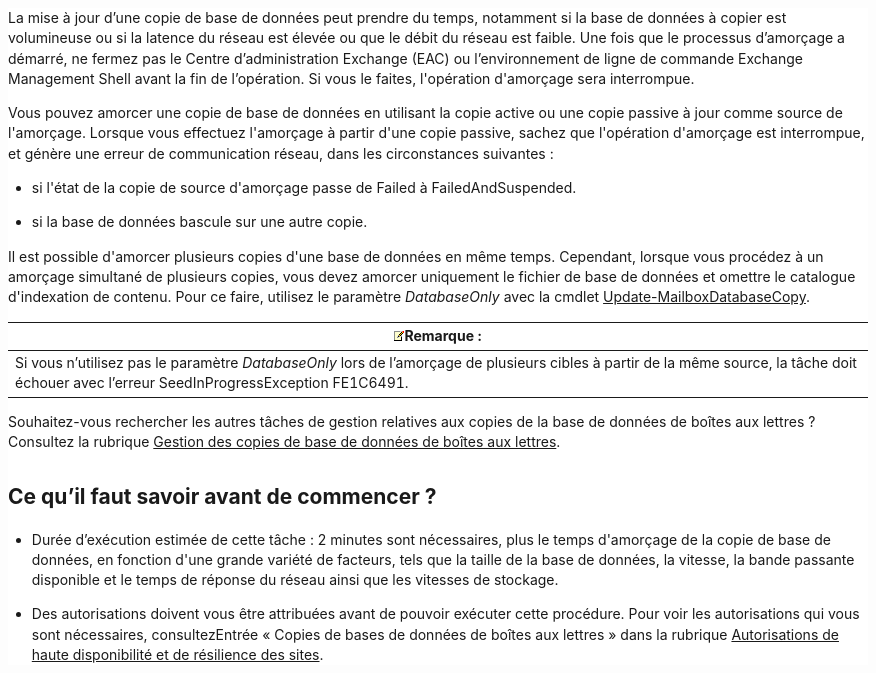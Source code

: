 La mise à jour d’une copie de base de données peut prendre du temps, notamment si la base de données à copier est volumineuse ou si la latence du réseau est élevée ou que le débit du réseau est faible. Une fois que le processus d’amorçage a démarré, ne fermez pas le Centre d’administration Exchange (EAC) ou l’environnement de ligne de commande Exchange Management Shell avant la fin de l’opération. Si vous le faites, l'opération d'amorçage sera interrompue.

Vous pouvez amorcer une copie de base de données en utilisant la copie active ou une copie passive à jour comme source de l'amorçage. Lorsque vous effectuez l'amorçage à partir d'une copie passive, sachez que l'opération d'amorçage est interrompue, et génère une erreur de communication réseau, dans les circonstances suivantes :

  - si l'état de la copie de source d'amorçage passe de Failed à FailedAndSuspended.

  - si la base de données bascule sur une autre copie.

Il est possible d'amorcer plusieurs copies d'une base de données en même temps. Cependant, lorsque vous procédez à un amorçage simultané de plusieurs copies, vous devez amorcer uniquement le fichier de base de données et omettre le catalogue d'indexation de contenu. Pour ce faire, utilisez le paramètre *DatabaseOnly* avec la cmdlet [Update-MailboxDatabaseCopy](https://technet.microsoft.com/fr-fr/library/dd335201\(v=exchg.150\)).

<table>
<thead>
<tr class="header">
<th><img src="images/JJ159664.note(EXCHG.150).gif" title="Remarque" alt="Remarque" />Remarque :</th>
</tr>
</thead>
<tbody>
<tr class="odd">
<td>Si vous n’utilisez pas le paramètre <em>DatabaseOnly</em> lors de l’amorçage de plusieurs cibles à partir de la même source, la tâche doit échouer avec l’erreur SeedInProgressException FE1C6491.</td>
</tr>
</tbody>
</table>


Souhaitez-vous rechercher les autres tâches de gestion relatives aux copies de la base de données de boîtes aux lettres ? Consultez la rubrique [Gestion des copies de base de données de boîtes aux lettres](managing-mailbox-database-copies-exchange-2013-help.md).

## Ce qu’il faut savoir avant de commencer ?

  - Durée d’exécution estimée de cette tâche : 2 minutes sont nécessaires, plus le temps d'amorçage de la copie de base de données, en fonction d'une grande variété de facteurs, tels que la taille de la base de données, la vitesse, la bande passante disponible et le temps de réponse du réseau ainsi que les vitesses de stockage.

  - Des autorisations doivent vous être attribuées avant de pouvoir exécuter cette procédure. Pour voir les autorisations qui vous sont nécessaires, consultezEntrée « Copies de bases de données de boîtes aux lettres » dans la rubrique [Autorisations de haute disponibilité et de résilience des sites](high-availability-and-site-resilience-permissions-exchange-2013-help.md).
